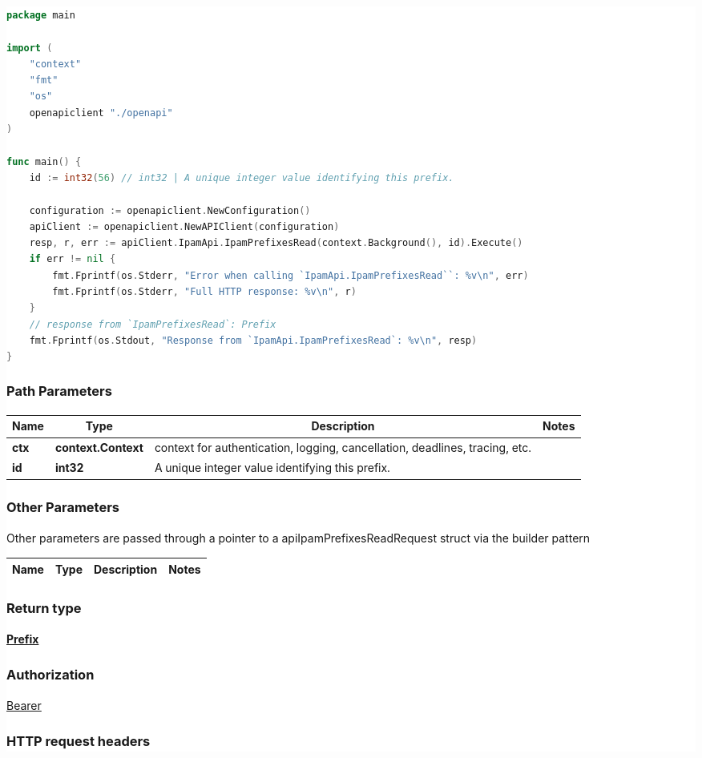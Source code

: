 ```go
package main

import (
    "context"
    "fmt"
    "os"
    openapiclient "./openapi"
)

func main() {
    id := int32(56) // int32 | A unique integer value identifying this prefix.

    configuration := openapiclient.NewConfiguration()
    apiClient := openapiclient.NewAPIClient(configuration)
    resp, r, err := apiClient.IpamApi.IpamPrefixesRead(context.Background(), id).Execute()
    if err != nil {
        fmt.Fprintf(os.Stderr, "Error when calling `IpamApi.IpamPrefixesRead``: %v\n", err)
        fmt.Fprintf(os.Stderr, "Full HTTP response: %v\n", r)
    }
    // response from `IpamPrefixesRead`: Prefix
    fmt.Fprintf(os.Stdout, "Response from `IpamApi.IpamPrefixesRead`: %v\n", resp)
}
```

### Path Parameters


Name | Type | Description  | Notes
------------- | ------------- | ------------- | -------------
**ctx** | **context.Context** | context for authentication, logging, cancellation, deadlines, tracing, etc.
**id** | **int32** | A unique integer value identifying this prefix. | 

### Other Parameters

Other parameters are passed through a pointer to a apiIpamPrefixesReadRequest struct via the builder pattern


Name | Type | Description  | Notes
------------- | ------------- | ------------- | -------------


### Return type

[**Prefix**](Prefix.md)

### Authorization

[Bearer](../README.md#Bearer)

### HTTP request headers
